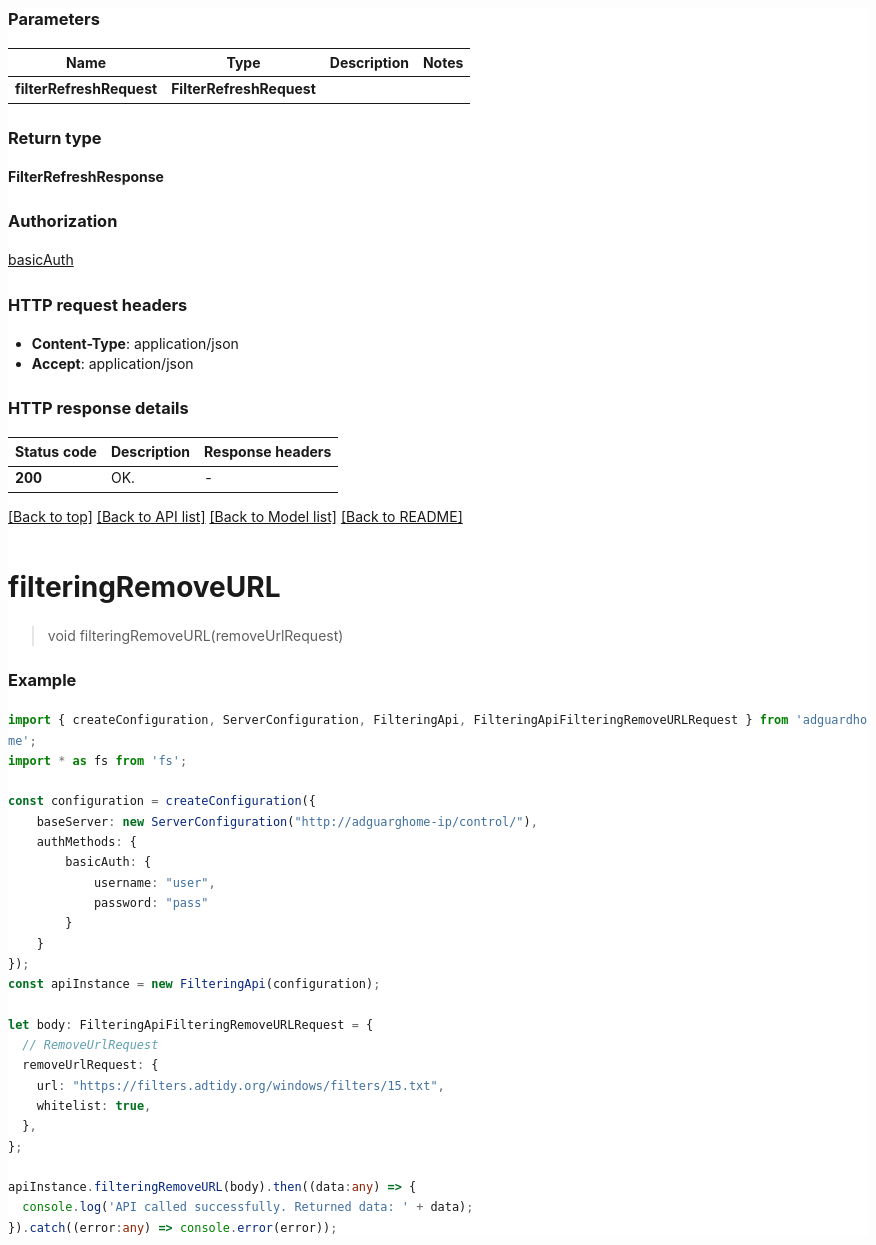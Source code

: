 
### Parameters

Name | Type | Description  | Notes
------------- | ------------- | ------------- | -------------
 **filterRefreshRequest** | **FilterRefreshRequest**|  |


### Return type

**FilterRefreshResponse**

### Authorization

[basicAuth](README.md#basicAuth)

### HTTP request headers

 - **Content-Type**: application/json
 - **Accept**: application/json


### HTTP response details
| Status code | Description | Response headers |
|-------------|-------------|------------------|
**200** | OK. |  -  |

[[Back to top]](#) [[Back to API list]](../README.md#documentation-for-api-endpoints) [[Back to Model list]](../README.md#documentation-for-models) [[Back to README]](../README.md)

# **filteringRemoveURL**
> void filteringRemoveURL(removeUrlRequest)


### Example


```typescript
import { createConfiguration, ServerConfiguration, FilteringApi, FilteringApiFilteringRemoveURLRequest } from 'adguardhome';
import * as fs from 'fs';

const configuration = createConfiguration({
    baseServer: new ServerConfiguration("http://adguarghome-ip/control/"),
    authMethods: {
        basicAuth: {
            username: "user",
            password: "pass"
        }
    }
});
const apiInstance = new FilteringApi(configuration);

let body: FilteringApiFilteringRemoveURLRequest = {
  // RemoveUrlRequest
  removeUrlRequest: {
    url: "https://filters.adtidy.org/windows/filters/15.txt",
    whitelist: true,
  },
};

apiInstance.filteringRemoveURL(body).then((data:any) => {
  console.log('API called successfully. Returned data: ' + data);
}).catch((error:any) => console.error(error));
```
